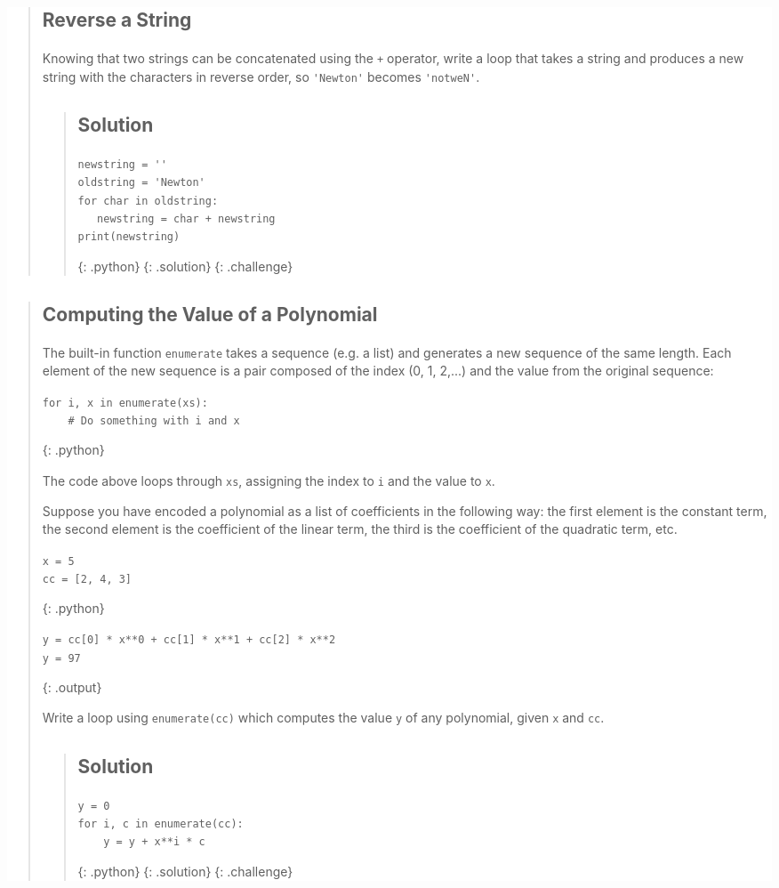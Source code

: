 > ## Reverse a String
>
> Knowing that two strings can be concatenated using the `+` operator,
> write a loop that takes a string
> and produces a new string with the characters in reverse order,
> so `'Newton'` becomes `'notweN'`.
>
> > ## Solution
> > ~~~
> > newstring = ''
> > oldstring = 'Newton'
> > for char in oldstring:
> >    newstring = char + newstring
> > print(newstring)
> > ~~~
> > {: .python}
> {: .solution}
{: .challenge}

> ## Computing the Value of a Polynomial
>
> The built-in function `enumerate` takes a sequence (e.g. a list) and generates a
> new sequence of the same length. Each element of the new sequence is a pair composed of the index
> (0, 1, 2,...) and the value from the original sequence:
>
> ~~~
> for i, x in enumerate(xs):
>     # Do something with i and x
> ~~~
> {: .python}
>
> The code above loops through `xs`, assigning the index to `i` and the value to `x`.
>
> Suppose you have encoded a polynomial as a list of coefficients in
> the following way: the first element is the constant term, the
> second element is the coefficient of the linear term, the third is the
> coefficient of the quadratic term, etc.
>
> ~~~
> x = 5
> cc = [2, 4, 3]
> ~~~
> {: .python}
>
> ~~~
> y = cc[0] * x**0 + cc[1] * x**1 + cc[2] * x**2
> y = 97
> ~~~
> {: .output}
>
> Write a loop using `enumerate(cc)` which computes the value `y` of any
> polynomial, given `x` and `cc`.
>
> > ## Solution
> > ~~~
> > y = 0
> > for i, c in enumerate(cc):
> >     y = y + x**i * c
> > ~~~
> > {: .python}
> {: .solution}
{: .challenge}
